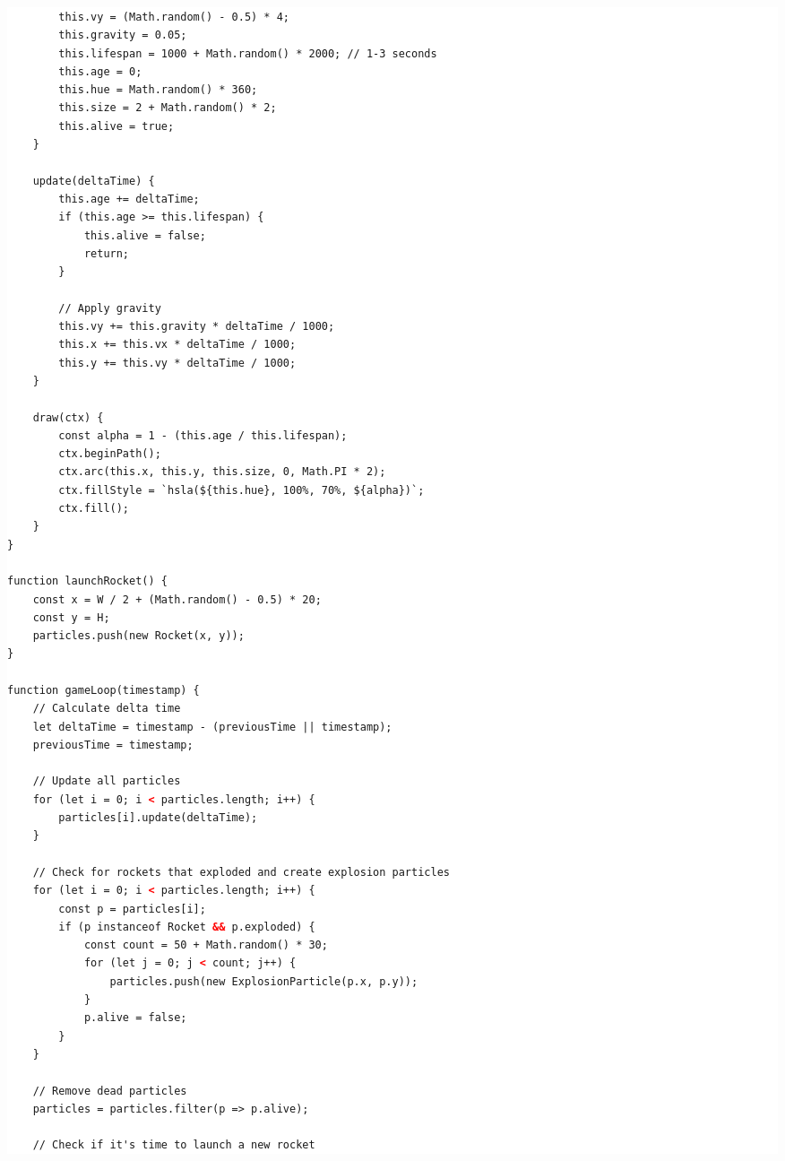 ```html
        this.vy = (Math.random() - 0.5) * 4;
        this.gravity = 0.05;
        this.lifespan = 1000 + Math.random() * 2000; // 1-3 seconds
        this.age = 0;
        this.hue = Math.random() * 360;
        this.size = 2 + Math.random() * 2;
        this.alive = true;
    }

    update(deltaTime) {
        this.age += deltaTime;
        if (this.age >= this.lifespan) {
            this.alive = false;
            return;
        }

        // Apply gravity
        this.vy += this.gravity * deltaTime / 1000;
        this.x += this.vx * deltaTime / 1000;
        this.y += this.vy * deltaTime / 1000;
    }

    draw(ctx) {
        const alpha = 1 - (this.age / this.lifespan);
        ctx.beginPath();
        ctx.arc(this.x, this.y, this.size, 0, Math.PI * 2);
        ctx.fillStyle = `hsla(${this.hue}, 100%, 70%, ${alpha})`;
        ctx.fill();
    }
}

function launchRocket() {
    const x = W / 2 + (Math.random() - 0.5) * 20;
    const y = H;
    particles.push(new Rocket(x, y));
}

function gameLoop(timestamp) {
    // Calculate delta time
    let deltaTime = timestamp - (previousTime || timestamp);
    previousTime = timestamp;

    // Update all particles
    for (let i = 0; i < particles.length; i++) {
        particles[i].update(deltaTime);
    }

    // Check for rockets that exploded and create explosion particles
    for (let i = 0; i < particles.length; i++) {
        const p = particles[i];
        if (p instanceof Rocket && p.exploded) {
            const count = 50 + Math.random() * 30;
            for (let j = 0; j < count; j++) {
                particles.push(new ExplosionParticle(p.x, p.y));
            }
            p.alive = false;
        }
    }

    // Remove dead particles
    particles = particles.filter(p => p.alive);

    // Check if it's time to launch a new rocket
```